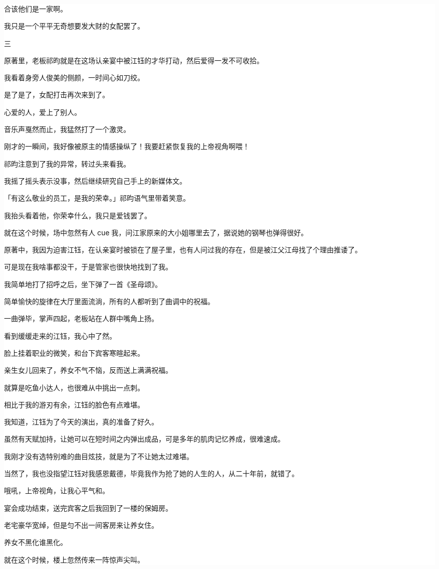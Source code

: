 合该他们是一家啊。

我只是一个平平无奇想要发大财的女配罢了。

三

原著里，老板祁昀就是在这场认亲宴中被江钰的才华打动，然后爱得一发不可收拾。

我看着身旁人俊美的侧颜，一时间心如刀绞。

是了是了，女配打击再次来到了。

心爱的人，爱上了别人。

音乐声戛然而止，我猛然打了一个激灵。

刚才的一瞬间，我好像被原主的情感操纵了！我要赶紧恢复我的上帝视角啊喂！

祁昀注意到了我的异常，转过头来看我。

我摇了摇头表示没事，然后继续研究自己手上的新媒体文。

「有这么敬业的员工，是我的荣幸。」祁昀语气里带着笑意。

我抬头看着他，你荣幸什么，我只是爱钱罢了。

就在这个时候，场中忽然有人 cue 我，问江家原来的大小姐哪里去了，据说她的钢琴也弹得很好。

原著中，我因为迫害江钰，在认亲宴时被锁在了屋子里，也有人问过我的存在，但是被江父江母找了个理由推诿了。

可是现在我啥事都没干，于是管家也很快地找到了我。

我简单地打了招呼之后，坐下弹了一首《圣母颂》。

简单愉快的旋律在大厅里面流淌，所有的人都听到了曲调中的祝福。

一曲弹毕，掌声四起，老板站在人群中嘴角上扬。

看到缓缓走来的江钰，我心中了然。

脸上挂着职业的微笑，和台下宾客寒暄起来。

亲生女儿回来了，养女不气不恼，反而送上满满祝福。

就算是吃鱼小达人，也很难从中挑出一点刺。

相比于我的游刃有余，江钰的脸色有点难堪。

我知道，江钰为了今天的演出，真的准备了好久。

虽然有天赋加持，让她可以在短时间之内弹出成品，可是多年的肌肉记忆养成，很难速成。

我刚才没有选特别难的曲目炫技，就是为了不让她太过难堪。

当然了，我也没指望江钰对我感恩戴德，毕竟我作为抢了她的人生的人，从二十年前，就错了。

哦吼，上帝视角，让我心平气和。

宴会成功结束，送完宾客之后我回到了一楼的保姆房。

老宅豪华宽绰，但是匀不出一间客房来让养女住。

养女不黑化谁黑化。

就在这个时候，楼上忽然传来一阵惊声尖叫。
